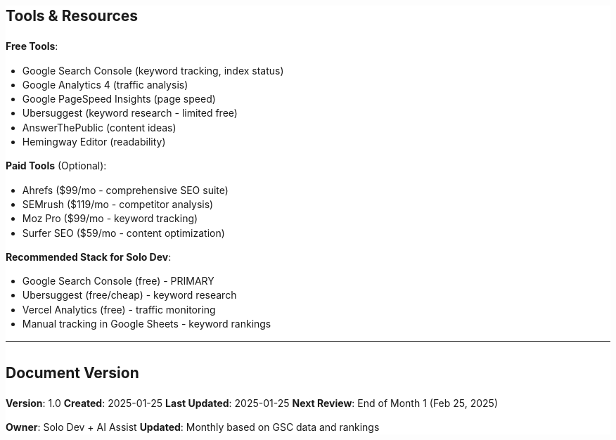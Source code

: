 
## Tools & Resources

**Free Tools**:
- Google Search Console (keyword tracking, index status)
- Google Analytics 4 (traffic analysis)
- Google PageSpeed Insights (page speed)
- Ubersuggest (keyword research - limited free)
- AnswerThePublic (content ideas)
- Hemingway Editor (readability)

**Paid Tools** (Optional):
- Ahrefs ($99/mo - comprehensive SEO suite)
- SEMrush ($119/mo - competitor analysis)
- Moz Pro ($99/mo - keyword tracking)
- Surfer SEO ($59/mo - content optimization)

**Recommended Stack for Solo Dev**:
- Google Search Console (free) - PRIMARY
- Ubersuggest (free/cheap) - keyword research
- Vercel Analytics (free) - traffic monitoring
- Manual tracking in Google Sheets - keyword rankings

---

## Document Version

**Version**: 1.0
**Created**: 2025-01-25
**Last Updated**: 2025-01-25
**Next Review**: End of Month 1 (Feb 25, 2025)

**Owner**: Solo Dev + AI Assist
**Updated**: Monthly based on GSC data and rankings
